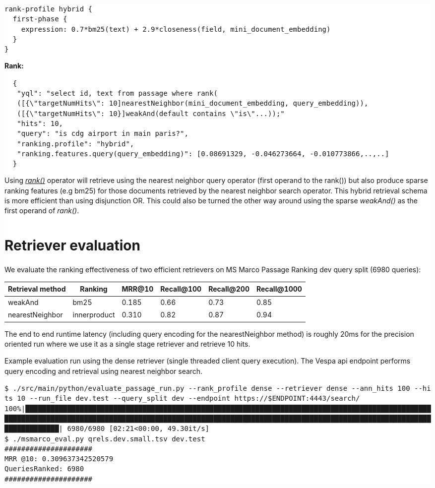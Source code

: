 <pre>
rank-profile hybrid {
  first-phase {
    expression: 0.7*bm25(text) + 2.9*closeness(field, mini_document_embedding)
  }
}
</pre>

**Rank:** 

<pre>
  {
   "yql": "select id, text from passage where rank(
   ([{\"targetNumHits\": 10]nearestNeighbor(mini_document_embedding, query_embedding)),
   ([{\"targetNumHits\": 10}]weakAnd(default contains \"is\"...));"
   "hits": 10,
   "query": "is cdg airport in main paris?",
   "ranking.profile": "hybrid",
   "ranking.features.query(query_embedding)": [0.08691329, -0.046273664, -0.010773866,..,..]
  }
</pre>

Using [*rank()*](https://docs.vespa.ai/en/reference/query-language-reference.html#rank) operator will retrieve using the nearest neighbor query operator (first operand to the rank()) but also produce sparse ranking features (e.g bm25) for those documents retrieved by the nearest neighbor search operator. This hybrid retrieval schema is more efficient than using disjunction OR. This could also be turned the other way around using the sparse *weakAnd()* as the first operand of *rank()*. 



# Retriever evaluation 

We evaluate the ranking effectiveness of two efficient retrievers on MS Marco Passage Ranking dev query split (6980 queries):


| **Retrieval method** | **Ranking**      | **MRR@10** | **Recall@100** | **Recall@200** | **Recall@1000** |
| ---------------- | ------------ | ------ | ---------- | ---------- | ----------- |
| weakAnd          | bm25         | 0.185  | 0.66       | 0.73       | 0.85        |
| nearestNeighbor  | innerproduct | 0.310  | 0.82       | 0.87       | 0.94        |


The end to end runtime latency (including query encoding for the nearestNeighbor method) is roughly 20ms for the precision oriented run where we use it as a single stage retriever and retrieve 10 hits. 

Example evaluation run using the dense retriever (single threaded client query execution). The Vespa api endpoint performs query encoding and retrieval using nearest neighbor search. 

<pre>
$ ./src/main/python/evaluate_passage_run.py --rank_profile dense --retriever dense --ann_hits 100 --hits 10 --run_file dev.test --query_split dev --endpoint https://$ENDPOINT:4443/search/
100%|████████████████████████████████████████████████████████████████████████████████████████████████████████████████████████████████████████████████████████████████████████████████████████████████████████████████████| 6980/6980 [02:21<00:00, 49.30it/s]
$ ./msmarco_eval.py qrels.dev.small.tsv dev.test 
#####################
MRR @10: 0.309637342520579
QueriesRanked: 6980
#####################
</pre>
